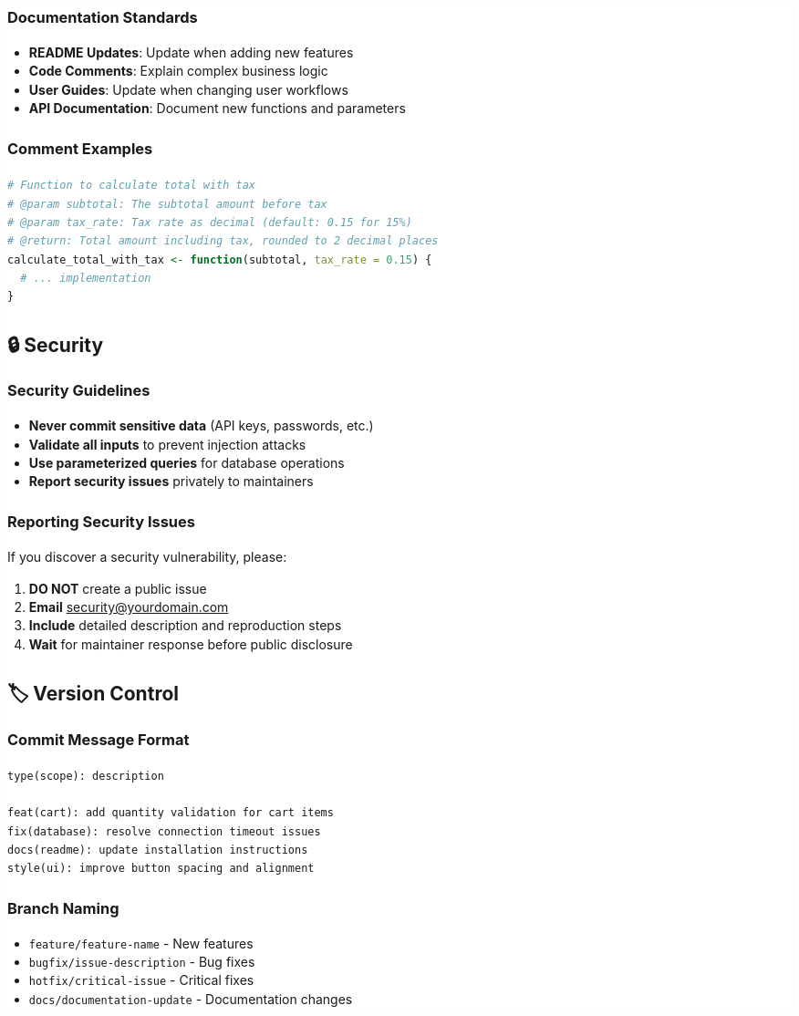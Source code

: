 ### **Documentation Standards**
- **README Updates**: Update when adding new features
- **Code Comments**: Explain complex business logic
- **User Guides**: Update when changing user workflows
- **API Documentation**: Document new functions and parameters

### **Comment Examples**
```r
# Function to calculate total with tax
# @param subtotal: The subtotal amount before tax
# @param tax_rate: Tax rate as decimal (default: 0.15 for 15%)
# @return: Total amount including tax, rounded to 2 decimal places
calculate_total_with_tax <- function(subtotal, tax_rate = 0.15) {
  # ... implementation
}
```

## 🔒 Security

### **Security Guidelines**
- **Never commit sensitive data** (API keys, passwords, etc.)
- **Validate all inputs** to prevent injection attacks
- **Use parameterized queries** for database operations
- **Report security issues** privately to maintainers

### **Reporting Security Issues**
If you discover a security vulnerability, please:
1. **DO NOT** create a public issue
2. **Email** security@yourdomain.com
3. **Include** detailed description and reproduction steps
4. **Wait** for maintainer response before public disclosure

## 🏷️ Version Control

### **Commit Message Format**
```
type(scope): description

feat(cart): add quantity validation for cart items
fix(database): resolve connection timeout issues
docs(readme): update installation instructions
style(ui): improve button spacing and alignment
```

### **Branch Naming**
- `feature/feature-name` - New features
- `bugfix/issue-description` - Bug fixes
- `hotfix/critical-issue` - Critical fixes
- `docs/documentation-update` - Documentation changes
